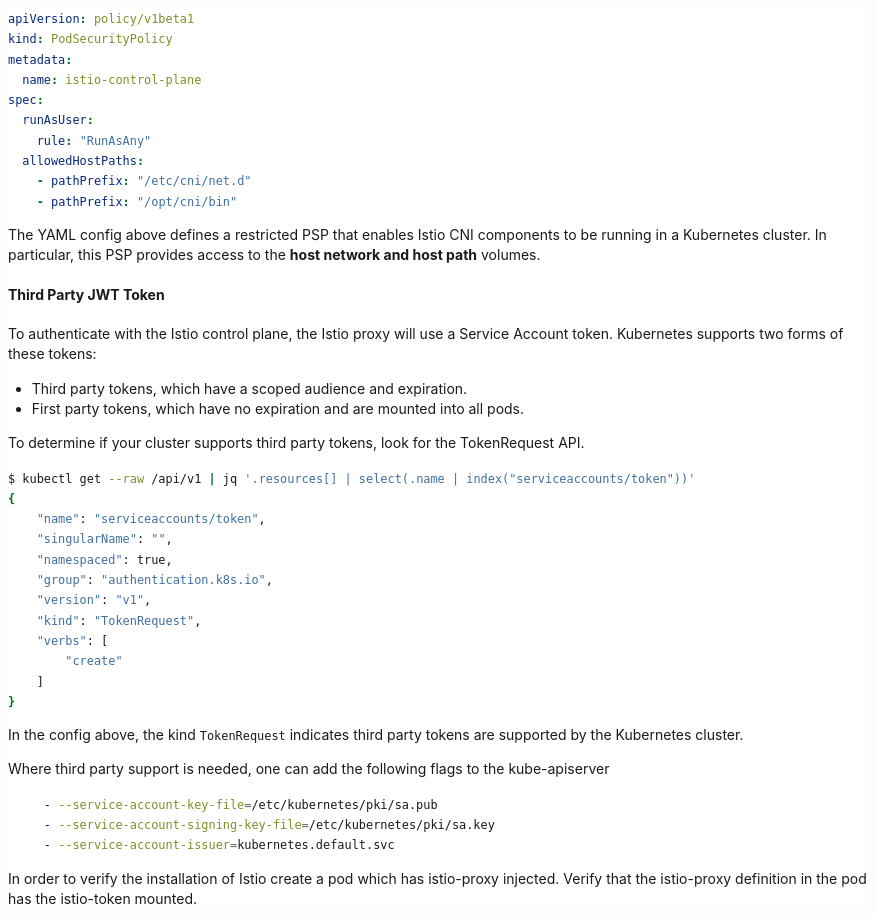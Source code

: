 ```yaml
apiVersion: policy/v1beta1
kind: PodSecurityPolicy
metadata:
  name: istio-control-plane
spec:
  runAsUser:
    rule: "RunAsAny"
  allowedHostPaths:
    - pathPrefix: "/etc/cni/net.d"
    - pathPrefix: "/opt/cni/bin"
```

The YAML config above defines a restricted PSP that enables Istio CNI components
to be running in a Kubernetes cluster. In particular, this PSP provides access
to the **host network and host path** volumes.

#### Third Party JWT Token

To authenticate with the Istio control plane, the Istio proxy will use a Service
Account token. Kubernetes supports two forms of these tokens:

- Third party tokens, which have a scoped audience and expiration.
- First party tokens, which have no expiration and are mounted into all pods.

To determine if your cluster supports third party tokens, look for the TokenRequest API.

```bash
$ kubectl get --raw /api/v1 | jq '.resources[] | select(.name | index("serviceaccounts/token"))'
{
    "name": "serviceaccounts/token",
    "singularName": "",
    "namespaced": true,
    "group": "authentication.k8s.io",
    "version": "v1",
    "kind": "TokenRequest",
    "verbs": [
        "create"
    ]
}
```

In the config above, the kind `TokenRequest` indicates third party tokens are
supported by the Kubernetes cluster.

Where third party support is needed, one can add the following flags to the
kube-apiserver

```bash
     - --service-account-key-file=/etc/kubernetes/pki/sa.pub
     - --service-account-signing-key-file=/etc/kubernetes/pki/sa.key
     - --service-account-issuer=kubernetes.default.svc
```

In order to verify the installation of Istio create a pod which has istio-proxy
injected. Verify that the istio-proxy definition in the pod has the istio-token
mounted.
